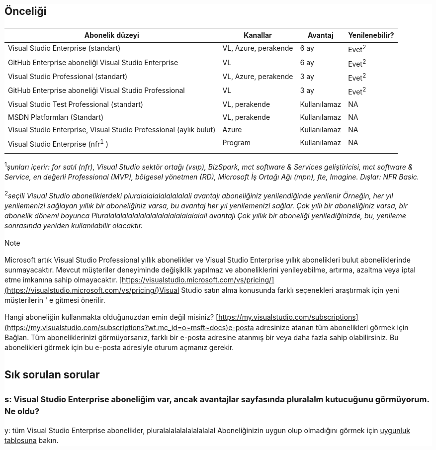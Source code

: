 
## <a name="eligibility"></a>Önceliği

|                          Abonelik düzeyi                          |     Kanallar      |    Avantaj    |   Yenilenebilir?   |
|----------------------------------------------------------------------|-------------------|---------------|----------------|
|          Visual Studio Enterprise (standart)           | VL, Azure, perakende |   6 ay    | Evet<sup>2</sup> |
|          GitHub Enterprise aboneliği Visual Studio Enterprise          | VL  |   6 ay    | Evet<sup>2</sup> |
|         Visual Studio Professional (standart)          | VL, Azure, perakende |   3 ay    | Evet<sup>2</sup> |
|         GitHub Enterprise aboneliği Visual Studio Professional          | VL  |   3 ay    | Evet<sup>2</sup> |
|              Visual Studio Test Professional (standart)              |    VL, perakende     |   Kullanılamaz    | NA  |
|                      MSDN Platformları (Standart)                       |    VL, perakende     |   Kullanılamaz    | NA  |
| Visual Studio Enterprise, Visual Studio Professional (aylık bulut) |       Azure       | Kullanılamaz |       NA       |
|             Visual Studio Enterprise (nfr<sup>1</sup> )              |      Program      | Kullanılamaz |       NA       |
||

<sup>1</sup>*şunları içerir: for satıl (nfr), Visual Studio sektör ortağı (vsıp), BizSpark, mct software & Services geliştiricisi, mct software & Service, en değerli Professional (MVP), bölgesel yönetmen (RD), Microsoft İş Ortağı Ağı (mpn), fte, Imagine. Dışlar: NFR Basic.*  

<sup>2</sup>*seçili Visual Studio aboneliklerdeki pluralalalalalalalalali avantajı aboneliğiniz yenilendiğinde yenilenir Örneğin, her yıl yenilemenizi sağlayan yıllık bir aboneliğiniz varsa, bu avantaj her yıl yenilemenizi sağlar. Çok yıllı bir aboneliğiniz varsa, bir abonelik dönemi boyunca Pluralalalalalalalalalalalalalalalalali avantajı  Çok yıllık bir aboneliği yenilediğinizde, bu, yenileme sonrasında yeniden kullanılabilir olacaktır.*  

> [!NOTE]
> Microsoft artık Visual Studio Professional yıllık abonelikler ve Visual Studio Enterprise yıllık abonelikleri bulut aboneliklerinde sunmayacaktır. Mevcut müşteriler deneyiminde değişiklik yapılmaz ve aboneliklerini yenileyebilme, artırma, azaltma veya iptal etme imkanına sahip olmayacaktır. [https://visualstudio.microsoft.com/vs/pricing/](https://visualstudio.microsoft.com/vs/pricing/)Visual Studio satın alma konusunda farklı seçenekleri araştırmak için yeni müşterilerin ' e gitmesi önerilir.

Hangi aboneliğin kullanmakta olduğunuzdan emin değil misiniz?  [https://my.visualstudio.com/subscriptions](https://my.visualstudio.com/subscriptions?wt.mc_id=o~msft~docs)e-posta adresinize atanan tüm abonelikleri görmek için Bağlan. Tüm aboneliklerinizi görmüyorsanız, farklı bir e-posta adresine atanmış bir veya daha fazla sahip olabilirsiniz.  Bu abonelikleri görmek için bu e-posta adresiyle oturum açmanız gerekir.

## <a name="frequently-asked-questions"></a>Sık sorulan sorular

### <a name="q-i-have-a-visual-studio-enterprise-subscription-but-i-dont-see-the-pluralsight-tile-on-the-benefits-page-whats-wrong"></a>s: Visual Studio Enterprise aboneliğim var, ancak avantajlar sayfasında pluralalm kutucuğunu görmüyorum. Ne oldu?
y: tüm Visual Studio Enterprise abonelikler, pluralalalalalalalalalal  Aboneliğinizin uygun olup olmadığını görmek için [uygunluk tablosuna](#eligibility) bakın.
